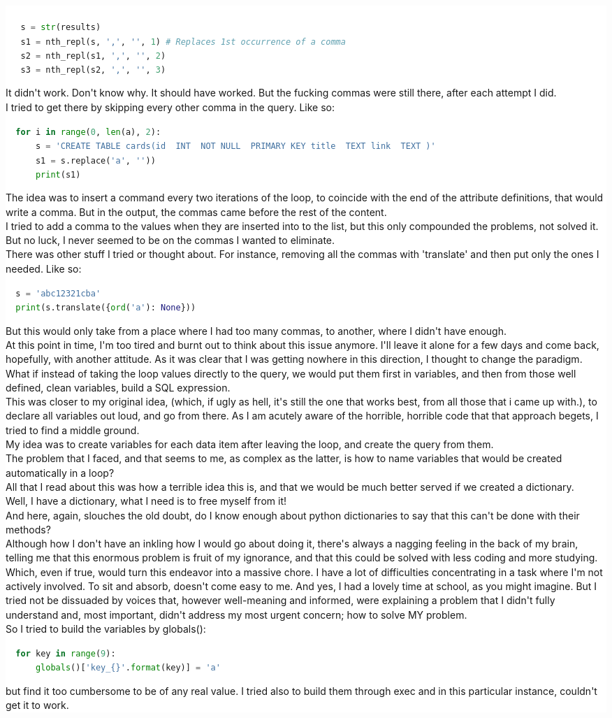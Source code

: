 ```python
  
   s = str(results)
   s1 = nth_repl(s, ',', '', 1) # Replaces 1st occurrence of a comma
   s2 = nth_repl(s1, ',', '', 2)
   s3 = nth_repl(s2, ',', '', 3)
```
It didn't work. Don't know why. It should have worked. But the fucking commas were still there, after each attempt I did.  
I tried to get there by skipping every other comma in the query. Like so:  
```python
  for i in range(0, len(a), 2):
      s = 'CREATE TABLE cards(id  INT  NOT NULL  PRIMARY KEY title  TEXT link  TEXT )'
      s1 = s.replace('a', ''))
      print(s1)
```
The idea was to insert a command every two iterations of the loop, to coincide with the end of the attribute definitions, that would write a comma. But in the output, the commas came before the rest of the content.  
I tried to add a comma to the values when they are inserted into to the list, but this only compounded the problems, not solved it.  
But no luck, I never seemed to be on the commas I wanted to eliminate.  
There was other stuff I tried or thought about. For instance, removing all the commas with 'translate' and then put only the ones I needed. Like so:  
```python
  s = 'abc12321cba'
  print(s.translate({ord('a'): None}))
```
But this would only take from a place where I had too many commas, to another, where I didn't have enough.  
At this point in time, I'm too tired and burnt out to think about this issue anymore. I'll leave it alone for a few days and come back, hopefully, with another attitude.
As it was clear that I was getting nowhere in this direction, I thought to change the paradigm. What if instead of taking the loop values directly to the query, we would put them first in variables, and then from those well defined, clean variables, build a SQL expression.  
This was closer to my original idea, (which, if ugly as hell, it's still the one that works best, from all those that i came up with.), to declare all variables out loud, and go from there. As I am acutely aware of the horrible, horrible code that that approach begets, I tried to find a middle ground.  
My idea was to create variables for each data item after leaving the loop, and create the query from them.  
The problem that I faced, and that seems to me, as complex as the latter, is how to name variables that would be created automatically in a loop?  
All that I read about this was how a terrible idea this is, and that we would be much better served if we created a dictionary.  
Well, I have a dictionary, what I need is to free myself from it!  
And here, again, slouches the old doubt, do I know enough about python dictionaries to say that this can't be done with their methods?  
Although how I don't have an inkling how I would go about doing it, there's always a nagging feeling in the back of my brain, telling me that this enormous problem is fruit of my ignorance, and that this could be solved with less coding and more studying. Which, even if true, would turn this endeavor into a massive chore. I have a lot of difficulties concentrating in a task where I'm not actively involved. To sit and absorb, doesn't come easy to me. And yes, I had a lovely time at school, as you might imagine.
But I tried not be dissuaded by voices that, however well-meaning and informed, were explaining a problem that I didn't fully understand and, most important, didn't address my most urgent concern; how to solve MY problem.  
So I tried to build the variables by globals():  
```python
  for key in range(9):
      globals()['key_{}'.format(key)] = 'a'
```
but find it too cumbersome to be of any real value. I tried also to build them through exec and in this particular instance, couldn't get it to work.  
